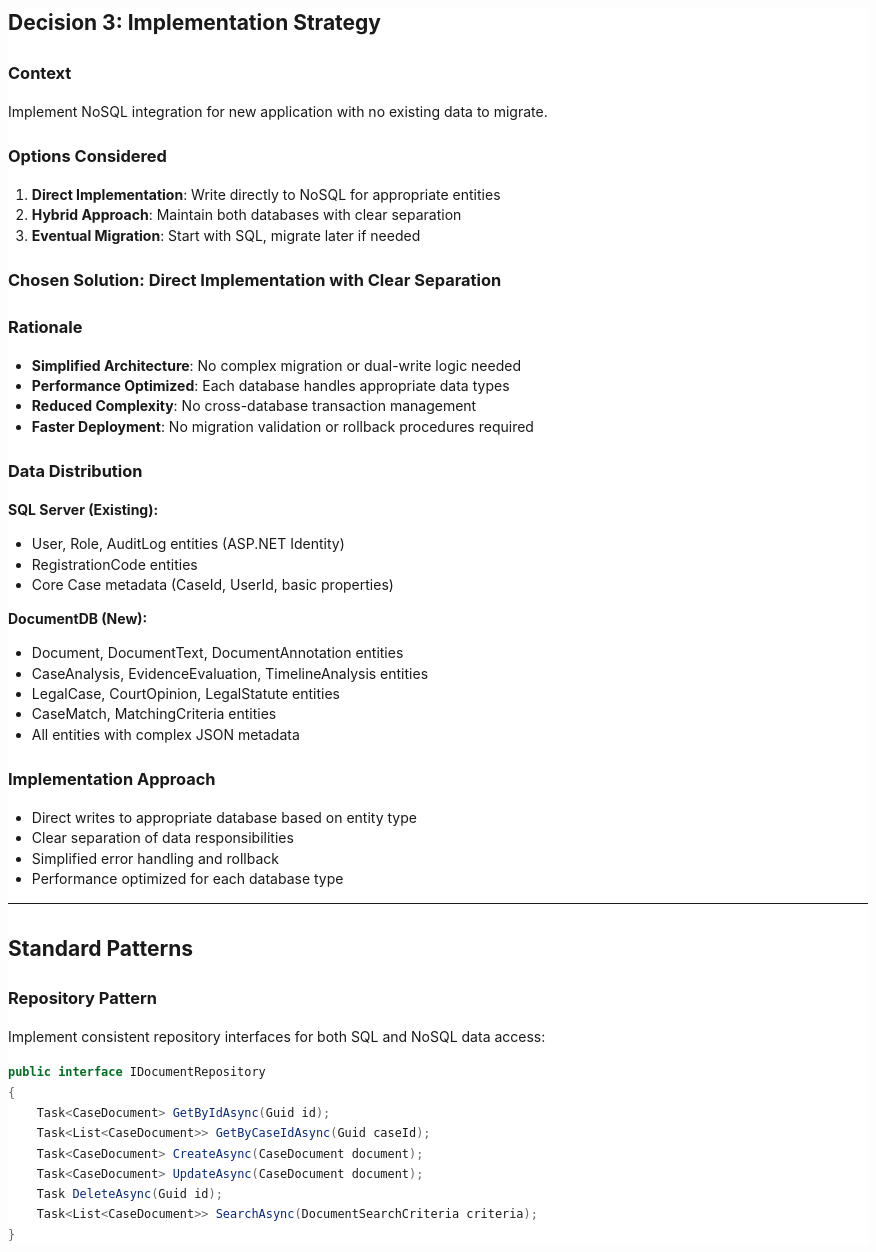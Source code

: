 ## Decision 3: Implementation Strategy

### Context
Implement NoSQL integration for new application with no existing data to migrate.

### Options Considered
1. **Direct Implementation**: Write directly to NoSQL for appropriate entities
2. **Hybrid Approach**: Maintain both databases with clear separation
3. **Eventual Migration**: Start with SQL, migrate later if needed

### Chosen Solution: Direct Implementation with Clear Separation

### Rationale
- **Simplified Architecture**: No complex migration or dual-write logic needed
- **Performance Optimized**: Each database handles appropriate data types
- **Reduced Complexity**: No cross-database transaction management
- **Faster Deployment**: No migration validation or rollback procedures required

### Data Distribution
**SQL Server (Existing):**
- User, Role, AuditLog entities (ASP.NET Identity)
- RegistrationCode entities
- Core Case metadata (CaseId, UserId, basic properties)

**DocumentDB (New):**
- Document, DocumentText, DocumentAnnotation entities
- CaseAnalysis, EvidenceEvaluation, TimelineAnalysis entities
- LegalCase, CourtOpinion, LegalStatute entities
- CaseMatch, MatchingCriteria entities
- All entities with complex JSON metadata

### Implementation Approach
- Direct writes to appropriate database based on entity type
- Clear separation of data responsibilities
- Simplified error handling and rollback
- Performance optimized for each database type

---

## Standard Patterns

### Repository Pattern
Implement consistent repository interfaces for both SQL and NoSQL data access:

```csharp
public interface IDocumentRepository
{
    Task<CaseDocument> GetByIdAsync(Guid id);
    Task<List<CaseDocument>> GetByCaseIdAsync(Guid caseId);
    Task<CaseDocument> CreateAsync(CaseDocument document);
    Task<CaseDocument> UpdateAsync(CaseDocument document);
    Task DeleteAsync(Guid id);
    Task<List<CaseDocument>> SearchAsync(DocumentSearchCriteria criteria);
}
```

